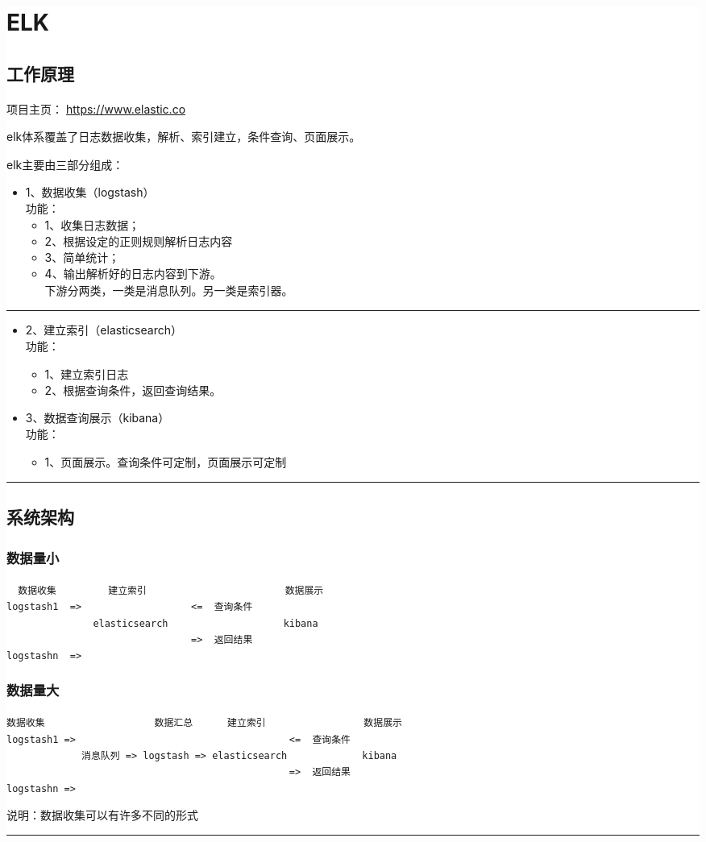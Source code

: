 # ELK
 
## 工作原理

项目主页： https://www.elastic.co

elk体系覆盖了日志数据收集，解析、索引建立，条件查询、页面展示。<br>

elk主要由三部分组成：

 * 1、数据收集（logstash）<br>
 	功能：
 	* 1、收集日志数据；
 	* 2、根据设定的正则规则解析日志内容
 	* 3、简单统计；
 	* 4、输出解析好的日志内容到下游。<br>下游分两类，一类是消息队列。另一类是索引器。
 	
 ---
 
 * 2、建立索引（elasticsearch）<br>
 	功能：
 	* 1、建立索引日志
 	* 2、根据查询条件，返回查询结果。
 	
 * 3、数据查询展示（kibana）<br>
 	功能：
 	* 1、页面展示。查询条件可定制，页面展示可定制
 	
---

## 系统架构

### 数据量小
	
	  数据收集         建立索引                        数据展示
	logstash1  =>                   <=  查询条件
	               elasticsearch                    kibana             
	                                =>  返回结果
	logstashn  =>
    
### 数据量大

	数据收集                   数据汇总      建立索引                 数据展示
	logstash1 =>                                     <=  查询条件
	             消息队列 => logstash => elasticsearch             kibana             
	                                                 =>  返回结果
	logstashn =>
    

说明：数据收集可以有许多不同的形式

---

